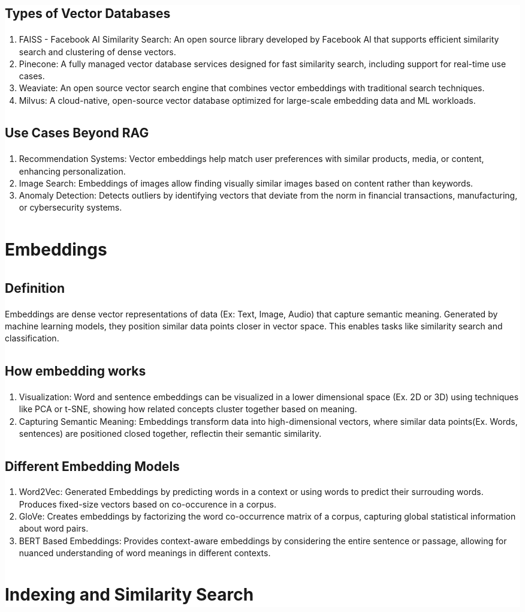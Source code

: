 ## Types of Vector Databases

1. FAISS - Facebook AI Similarity Search: An open source library developed by Facebook AI that supports efficient similarity search and clustering of dense vectors.
2. Pinecone: A fully managed vector database services designed for fast similarity search, including support for real-time use cases.
3. Weaviate: An open source vector search engine that combines vector embeddings with traditional search techniques.
4. Milvus: A cloud-native, open-source vector database optimized for large-scale embedding data and ML workloads.

## Use Cases Beyond RAG

1. Recommendation Systems: Vector embeddings help match user preferences with similar products, media, or content, enhancing personalization.
2. Image Search: Embeddings of images allow finding visually similar images based on content rather than keywords.
3. Anomaly Detection: Detects outliers by identifying vectors that deviate from the norm in financial transactions, manufacturing, or cybersecurity systems.

# Embeddings

## Definition
Embeddings are dense vector representations of data (Ex: Text, Image, Audio) that capture semantic meaning. Generated by machine learning models, they position similar data points closer in vector space. This enables tasks like similarity search and classification.

## How embedding works

1. Visualization: Word and sentence embeddings can be visualized in a lower dimensional space (Ex. 2D or 3D) using techniques like PCA or t-SNE, showing how related concepts cluster together based on meaning.
2. Capturing Semantic Meaning: Embeddings transform data into high-dimensional vectors, where similar data points(Ex. Words, sentences) are positioned closed together, reflectin their semantic similarity.

## Different Embedding Models

1. Word2Vec: Generated Embeddings by predicting words in a context or using words to predict their surrouding words. Produces fixed-size vectors based on co-occurence in a corpus.
2. GloVe: Creates embeddings by factorizing the word co-occurrence matrix of a corpus, capturing global statistical information about word pairs.
3. BERT Based Embeddings: Provides context-aware embeddings by considering the entire sentence or passage, allowing for nuanced understanding of word meanings in different contexts.

# Indexing and Similarity Search
